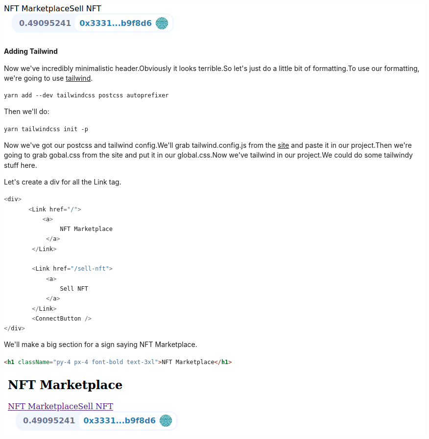 ![navBar](Images/m101.png)

**Adding Tailwind**

Now we've incredibly minimalistic header.Obviously it looks terrible.So let's just do a little bit of formatting.To use our formatting, we're going to use [tailwind](https://tailwindcss.com/docs/guides/nextjs).

`yarn add --dev tailwindcss postcss autoprefixer`

Then we'll do:

`yarn tailwindcss init -p`

Now we've got our postcss and tailwind config.We'll grab tailwind.config.js from the [site](https://tailwindcss.com/docs/guides/nextjs) and paste it in our project.Then we're going to grab gobal.css from the site and put it in our global.css.Now we've tailwind in our project.We could do some tailwindy stuff here.

Let's create a div for all the Link tag.

```javascript
<div>
       <Link href="/">
           <a>
                NFT Marketplace
            </a>
        </Link>

        <Link href="/sell-nft">
            <a>
                Sell NFT
            </a>
        </Link>
        <ConnectButton />
</div>
```

We'll make a big section for a sign saying NFT Marketplace.

```html
<h1 className="py-4 px-4 font-bold text-3xl">NFT Marketplace</h1>
```

![header](Images/m102.png)
